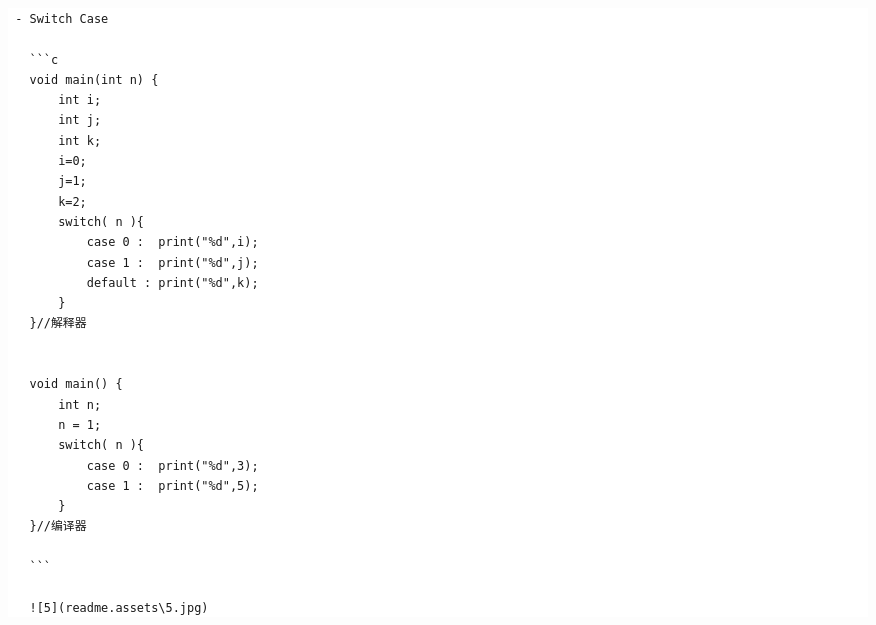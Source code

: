      - Switch Case
     
       ```c
       void main(int n) {
           int i;
           int j;
           int k;
           i=0;
           j=1;
           k=2;
           switch( n ){
               case 0 :  print("%d",i);
               case 1 :  print("%d",j);
               default : print("%d",k);
           }
       }//解释器
       
       
       void main() {
           int n;
           n = 1;
           switch( n ){
               case 0 :  print("%d",3);
               case 1 :  print("%d",5);
           }
       }//编译器
       
       ```
       
       ![5](readme.assets\5.jpg)
       